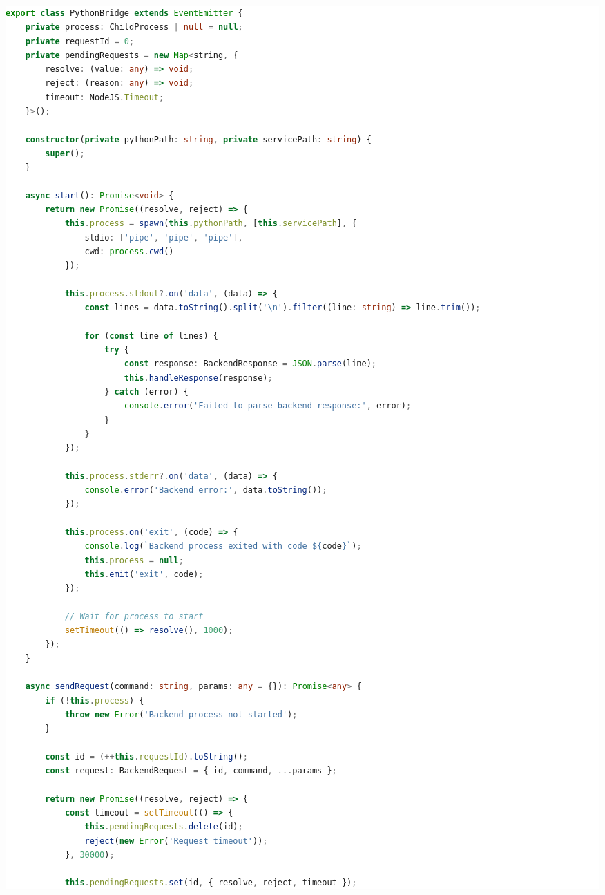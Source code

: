```typescript
export class PythonBridge extends EventEmitter {
    private process: ChildProcess | null = null;
    private requestId = 0;
    private pendingRequests = new Map<string, {
        resolve: (value: any) => void;
        reject: (reason: any) => void;
        timeout: NodeJS.Timeout;
    }>();

    constructor(private pythonPath: string, private servicePath: string) {
        super();
    }

    async start(): Promise<void> {
        return new Promise((resolve, reject) => {
            this.process = spawn(this.pythonPath, [this.servicePath], {
                stdio: ['pipe', 'pipe', 'pipe'],
                cwd: process.cwd()
            });

            this.process.stdout?.on('data', (data) => {
                const lines = data.toString().split('\n').filter((line: string) => line.trim());
                
                for (const line of lines) {
                    try {
                        const response: BackendResponse = JSON.parse(line);
                        this.handleResponse(response);
                    } catch (error) {
                        console.error('Failed to parse backend response:', error);
                    }
                }
            });

            this.process.stderr?.on('data', (data) => {
                console.error('Backend error:', data.toString());
            });

            this.process.on('exit', (code) => {
                console.log(`Backend process exited with code ${code}`);
                this.process = null;
                this.emit('exit', code);
            });

            // Wait for process to start
            setTimeout(() => resolve(), 1000);
        });
    }

    async sendRequest(command: string, params: any = {}): Promise<any> {
        if (!this.process) {
            throw new Error('Backend process not started');
        }

        const id = (++this.requestId).toString();
        const request: BackendRequest = { id, command, ...params };

        return new Promise((resolve, reject) => {
            const timeout = setTimeout(() => {
                this.pendingRequests.delete(id);
                reject(new Error('Request timeout'));
            }, 30000);

            this.pendingRequests.set(id, { resolve, reject, timeout });
```